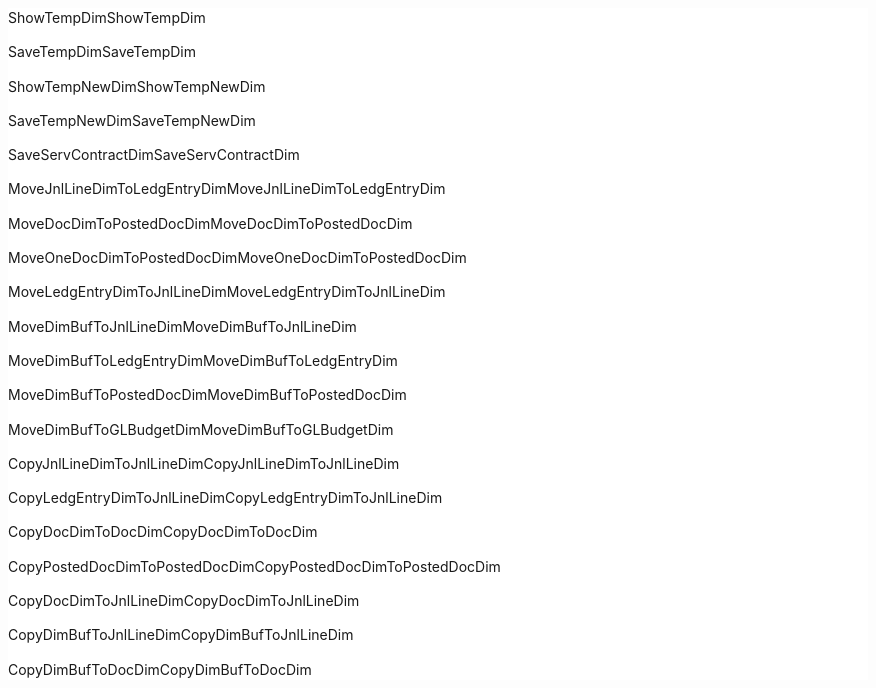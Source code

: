  <span data-ttu-id="b5f5e-164">ShowTempDim</span><span class="sxs-lookup"><span data-stu-id="b5f5e-164">ShowTempDim</span></span>  

 <span data-ttu-id="b5f5e-165">SaveTempDim</span><span class="sxs-lookup"><span data-stu-id="b5f5e-165">SaveTempDim</span></span>  

 <span data-ttu-id="b5f5e-166">ShowTempNewDim</span><span class="sxs-lookup"><span data-stu-id="b5f5e-166">ShowTempNewDim</span></span>  

 <span data-ttu-id="b5f5e-167">SaveTempNewDim</span><span class="sxs-lookup"><span data-stu-id="b5f5e-167">SaveTempNewDim</span></span>  

 <span data-ttu-id="b5f5e-168">SaveServContractDim</span><span class="sxs-lookup"><span data-stu-id="b5f5e-168">SaveServContractDim</span></span>  

 <span data-ttu-id="b5f5e-169">MoveJnlLineDimToLedgEntryDim</span><span class="sxs-lookup"><span data-stu-id="b5f5e-169">MoveJnlLineDimToLedgEntryDim</span></span>  

 <span data-ttu-id="b5f5e-170">MoveDocDimToPostedDocDim</span><span class="sxs-lookup"><span data-stu-id="b5f5e-170">MoveDocDimToPostedDocDim</span></span>  

 <span data-ttu-id="b5f5e-171">MoveOneDocDimToPostedDocDim</span><span class="sxs-lookup"><span data-stu-id="b5f5e-171">MoveOneDocDimToPostedDocDim</span></span>  

 <span data-ttu-id="b5f5e-172">MoveLedgEntryDimToJnlLineDim</span><span class="sxs-lookup"><span data-stu-id="b5f5e-172">MoveLedgEntryDimToJnlLineDim</span></span>  

 <span data-ttu-id="b5f5e-173">MoveDimBufToJnlLineDim</span><span class="sxs-lookup"><span data-stu-id="b5f5e-173">MoveDimBufToJnlLineDim</span></span>  

 <span data-ttu-id="b5f5e-174">MoveDimBufToLedgEntryDim</span><span class="sxs-lookup"><span data-stu-id="b5f5e-174">MoveDimBufToLedgEntryDim</span></span>  

 <span data-ttu-id="b5f5e-175">MoveDimBufToPostedDocDim</span><span class="sxs-lookup"><span data-stu-id="b5f5e-175">MoveDimBufToPostedDocDim</span></span>  

 <span data-ttu-id="b5f5e-176">MoveDimBufToGLBudgetDim</span><span class="sxs-lookup"><span data-stu-id="b5f5e-176">MoveDimBufToGLBudgetDim</span></span>  

 <span data-ttu-id="b5f5e-177">CopyJnlLineDimToJnlLineDim</span><span class="sxs-lookup"><span data-stu-id="b5f5e-177">CopyJnlLineDimToJnlLineDim</span></span>  

 <span data-ttu-id="b5f5e-178">CopyLedgEntryDimToJnlLineDim</span><span class="sxs-lookup"><span data-stu-id="b5f5e-178">CopyLedgEntryDimToJnlLineDim</span></span>  

 <span data-ttu-id="b5f5e-179">CopyDocDimToDocDim</span><span class="sxs-lookup"><span data-stu-id="b5f5e-179">CopyDocDimToDocDim</span></span>  

 <span data-ttu-id="b5f5e-180">CopyPostedDocDimToPostedDocDim</span><span class="sxs-lookup"><span data-stu-id="b5f5e-180">CopyPostedDocDimToPostedDocDim</span></span>  

 <span data-ttu-id="b5f5e-181">CopyDocDimToJnlLineDim</span><span class="sxs-lookup"><span data-stu-id="b5f5e-181">CopyDocDimToJnlLineDim</span></span>  

 <span data-ttu-id="b5f5e-182">CopyDimBufToJnlLineDim</span><span class="sxs-lookup"><span data-stu-id="b5f5e-182">CopyDimBufToJnlLineDim</span></span>  

 <span data-ttu-id="b5f5e-183">CopyDimBufToDocDim</span><span class="sxs-lookup"><span data-stu-id="b5f5e-183">CopyDimBufToDocDim</span></span>  
